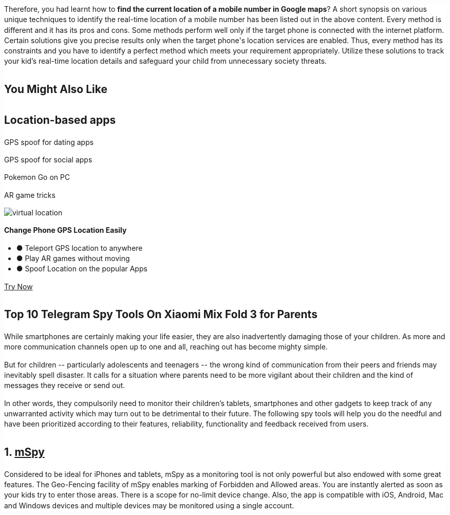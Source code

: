 Therefore, you had learnt how to **find the current location of a mobile number in Google maps**? A short synopsis on various unique techniques to identify the real-time location of a mobile number has been listed out in the above content. Every method is different and it has its pros and cons. Some methods perform well only if the target phone is connected with the internet platform. Certain solutions give you precise results only when the target phone's location services are enabled. Thus, every method has its constraints and you have to identify a perfect method which meets your requirement appropriately. Utilize these solutions to track your kid’s real-time location details and safeguard your child from unnecessary society threats.

## You Might Also Like

## Location-based apps

GPS spoof for dating apps

GPS spoof for social apps

Pokemon Go on PC

AR game tricks

![virtual location](https://images.wondershare.com/drfone/article/2023/06/virtual-location-horizontal.png)

**Change Phone GPS Location Easily**

- ● Teleport GPS location to anywhere
- ● Play AR games without moving
- ● Spoof Location on the popular Apps

[Try Now](https://tools.techidaily.com/wondershare/drfone/drfone-toolkit/)

## Top 10 Telegram Spy Tools On Xiaomi Mix Fold 3 for Parents

While smartphones are certainly making your life easier, they are also inadvertently damaging those of your children. As more and more communication channels open up to one and all, reaching out has become mighty simple.

But for children -- particularly adolescents and teenagers -- the wrong kind of communication from their peers and friends may inevitably spell disaster. It calls for a situation where parents need to be more vigilant about their children and the kind of messages they receive or send out.

In other words, they compulsorily need to monitor their children’s tablets, smartphones and other gadgets to keep track of any unwarranted activity which may turn out to be detrimental to their future. The following spy tools will help you do the needful and have been prioritized according to their features, reliability, functionality and feedback received from users.

## 1\. [mSpy](http://mspy.go2cloud.org/SH7G6)

Considered to be ideal for iPhones and tablets, mSpy as a monitoring tool is not only powerful but also endowed with some great features. The Geo-Fencing facility of mSpy enables marking of Forbidden and Allowed areas. You are instantly alerted as soon as your kids try to enter those areas. There is a scope for no-limit device change. Also, the app is compatible with iOS, Android, Mac and Windows devices and multiple devices may be monitored using a single account.
